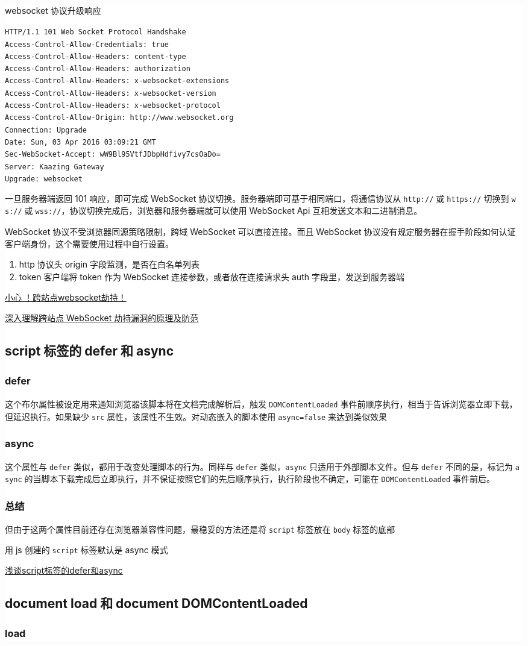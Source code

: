 websocket 协议升级响应

```http
HTTP/1.1 101 Web Socket Protocol Handshake
Access-Control-Allow-Credentials: true
Access-Control-Allow-Headers: content-type
Access-Control-Allow-Headers: authorization
Access-Control-Allow-Headers: x-websocket-extensions
Access-Control-Allow-Headers: x-websocket-version
Access-Control-Allow-Headers: x-websocket-protocol
Access-Control-Allow-Origin: http://www.websocket.org
Connection: Upgrade
Date: Sun, 03 Apr 2016 03:09:21 GMT
Sec-WebSocket-Accept: wW9Bl95VtfJDbpHdfivy7csOaDo=
Server: Kaazing Gateway
Upgrade: websocket
```

一旦服务器端返回 101 响应，即可完成 WebSocket 协议切换。服务器端即可基于相同端口，将通信协议从 `http://` 或 `https://` 切换到 `ws://` 或 `wss://`，协议切换完成后，浏览器和服务器端就可以使用 WebSocket Api 互相发送文本和二进制消息。

WebSocket 协议不受浏览器同源策略限制，跨域 WebSocket 可以直接连接。而且 WebSocket 协议没有规定服务器在握手阶段如何认证客户端身份，这个需要使用过程中自行设置。

1. http 协议头 origin 字段监测，是否在白名单列表
2. token 客户端将 token 作为 WebSocket 连接参数，或者放在连接请求头 auth 字段里，发送到服务器端

[小心 ！跨站点websocket劫持！](https://juejin.im/entry/5c497d8b51882525c55fcd4c)

[深入理解跨站点 WebSocket 劫持漏洞的原理及防范](https://www.ibm.com/developerworks/cn/java/j-lo-websocket-cross-site/index.html)

## script 标签的 defer 和 async

### defer

这个布尔属性被设定用来通知浏览器该脚本将在文档完成解析后，触发 `DOMContentLoaded` 事件前顺序执行，相当于告诉浏览器立即下载，但延迟执行。如果缺少 `src` 属性，该属性不生效。对动态嵌入的脚本使用 `async=false` 来达到类似效果

### async

这个属性与 `defer` 类似，都用于改变处理脚本的行为。同样与 `defer` 类似，`async` 只适用于外部脚本文件。但与 `defer` 不同的是，标记为 `async` 的当脚本下载完成后立即执行，并不保证按照它们的先后顺序执行，执行阶段也不确定，可能在 `DOMContentLoaded` 事件前后。

### 总结

但由于这两个属性目前还存在浏览器兼容性问题，最稳妥的方法还是将 `script` 标签放在 `body` 标签的底部

用 js 创建的 `script` 标签默认是 async 模式

[浅谈script标签的defer和async](https://juejin.im/entry/5a7ad55ef265da4e81238da9)

## document load 和 document DOMContentLoaded

### load
